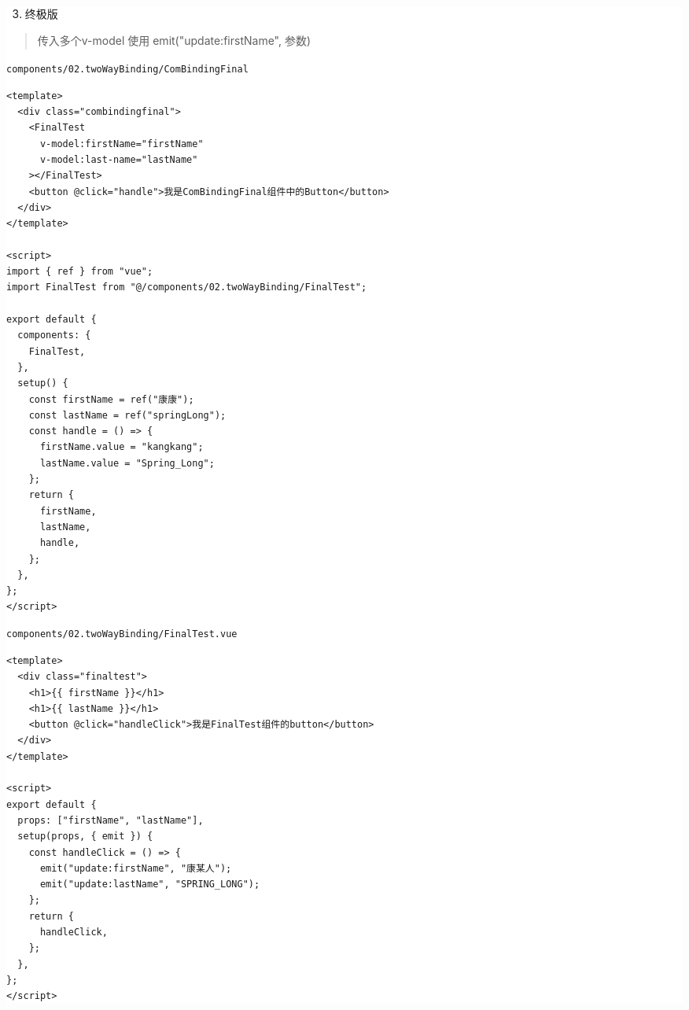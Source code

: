 3. 终极版
> 传入多个v-model 使用 emit("update:firstName", 参数)

`components/02.twoWayBinding/ComBindingFinal`
```vue
<template>
  <div class="combindingfinal">
    <FinalTest
      v-model:firstName="firstName"
      v-model:last-name="lastName"
    ></FinalTest>
    <button @click="handle">我是ComBindingFinal组件中的Button</button>
  </div>
</template>

<script>
import { ref } from "vue";
import FinalTest from "@/components/02.twoWayBinding/FinalTest";

export default {
  components: {
    FinalTest,
  },
  setup() {
    const firstName = ref("康康");
    const lastName = ref("springLong");
    const handle = () => {
      firstName.value = "kangkang";
      lastName.value = "Spring_Long";
    };
    return {
      firstName,
      lastName,
      handle,
    };
  },
};
</script>
```

`components/02.twoWayBinding/FinalTest.vue`
```vue
<template>
  <div class="finaltest">
    <h1>{{ firstName }}</h1>
    <h1>{{ lastName }}</h1>
    <button @click="handleClick">我是FinalTest组件的button</button>
  </div>
</template>

<script>
export default {
  props: ["firstName", "lastName"],
  setup(props, { emit }) {
    const handleClick = () => {
      emit("update:firstName", "康某人");
      emit("update:lastName", "SPRING_LONG");
    };
    return {
      handleClick,
    };
  },
};
</script>
```
